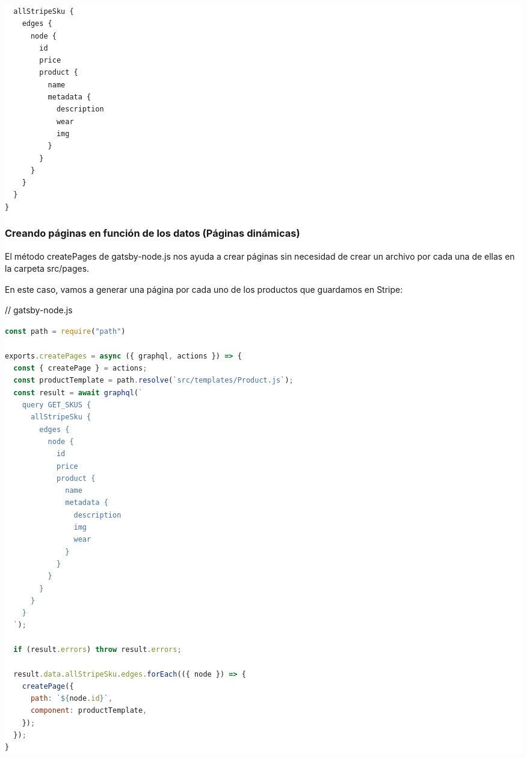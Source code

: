 ```graphql
  allStripeSku {
    edges {
      node {
        id
        price
        product {
          name
          metadata {
            description
            wear
            img
          }
        }
      }
    }
  }
}
```

### Creando páginas en función de los datos  (Páginas dinámicas)
El método createPages de gatsby-node.js nos ayuda a crear páginas sin necesidad de crear un archivo por cada una de ellas en la carpeta src/pages.

En este caso, vamos a generar una página por cada uno de los productos que guardamos en Stripe:

// gatsby-node.js
```javascript
const path = require("path")

exports.createPages = async ({ graphql, actions }) => {
  const { createPage } = actions;
  const productTemplate = path.resolve(`src/templates/Product.js`);
  const result = await graphql(`
    query GET_SKUS {
      allStripeSku {
        edges {
          node {
            id
            price
            product {
              name
              metadata {
                description
                img
                wear
              }
            }
          }
        }
      }
    }
  `);

  if (result.errors) throw result.errors;

  result.data.allStripeSku.edges.forEach(({ node }) => {
    createPage({
      path: `${node.id}`,
      component: productTemplate,
    });
  });
}
```